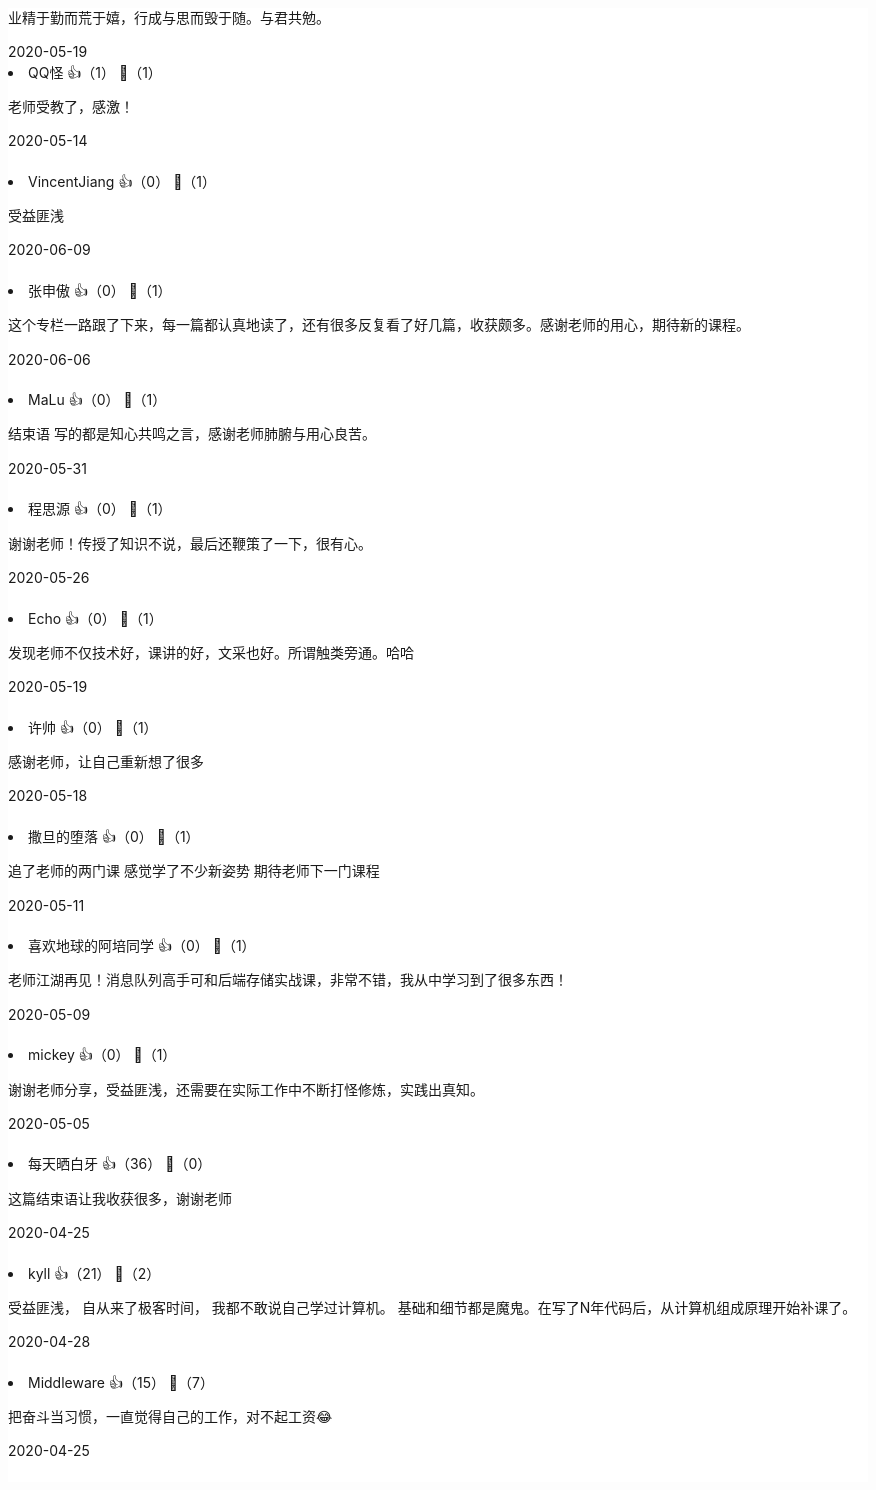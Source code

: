 业精于勤而荒于嬉，行成与思而毁于随。与君共勉。</p>2020-05-19</li><br/><li><span>QQ怪</span> 👍（1） 💬（1）<p>老师受教了，感激！</p>2020-05-14</li><br/><li><span>VincentJiang</span> 👍（0） 💬（1）<p>受益匪浅</p>2020-06-09</li><br/><li><span>张申傲</span> 👍（0） 💬（1）<p>这个专栏一路跟了下来，每一篇都认真地读了，还有很多反复看了好几篇，收获颇多。感谢老师的用心，期待新的课程。</p>2020-06-06</li><br/><li><span>MaLu</span> 👍（0） 💬（1）<p>结束语 写的都是知心共鸣之言，感谢老师肺腑与用心良苦。</p>2020-05-31</li><br/><li><span>程思源</span> 👍（0） 💬（1）<p>谢谢老师！传授了知识不说，最后还鞭策了一下，很有心。</p>2020-05-26</li><br/><li><span>Echo</span> 👍（0） 💬（1）<p>发现老师不仅技术好，课讲的好，文采也好。所谓触类旁通。哈哈</p>2020-05-19</li><br/><li><span>许帅</span> 👍（0） 💬（1）<p>感谢老师，让自己重新想了很多</p>2020-05-18</li><br/><li><span>撒旦的堕落</span> 👍（0） 💬（1）<p>追了老师的两门课  感觉学了不少新姿势  期待老师下一门课程</p>2020-05-11</li><br/><li><span>喜欢地球的阿培同学</span> 👍（0） 💬（1）<p>老师江湖再见！消息队列高手可和后端存储实战课，非常不错，我从中学习到了很多东西！</p>2020-05-09</li><br/><li><span>mickey</span> 👍（0） 💬（1）<p>谢谢老师分享，受益匪浅，还需要在实际工作中不断打怪修炼，实践出真知。</p>2020-05-05</li><br/><li><span>每天晒白牙</span> 👍（36） 💬（0）<p>这篇结束语让我收获很多，谢谢老师</p>2020-04-25</li><br/><li><span>kyll</span> 👍（21） 💬（2）<p>受益匪浅， 自从来了极客时间， 我都不敢说自己学过计算机。
基础和细节都是魔鬼。在写了N年代码后，从计算机组成原理开始补课了。</p>2020-04-28</li><br/><li><span>Middleware</span> 👍（15） 💬（7）<p>把奋斗当习惯，一直觉得自己的工作，对不起工资😂</p>2020-04-25</li><br/>
</ul>